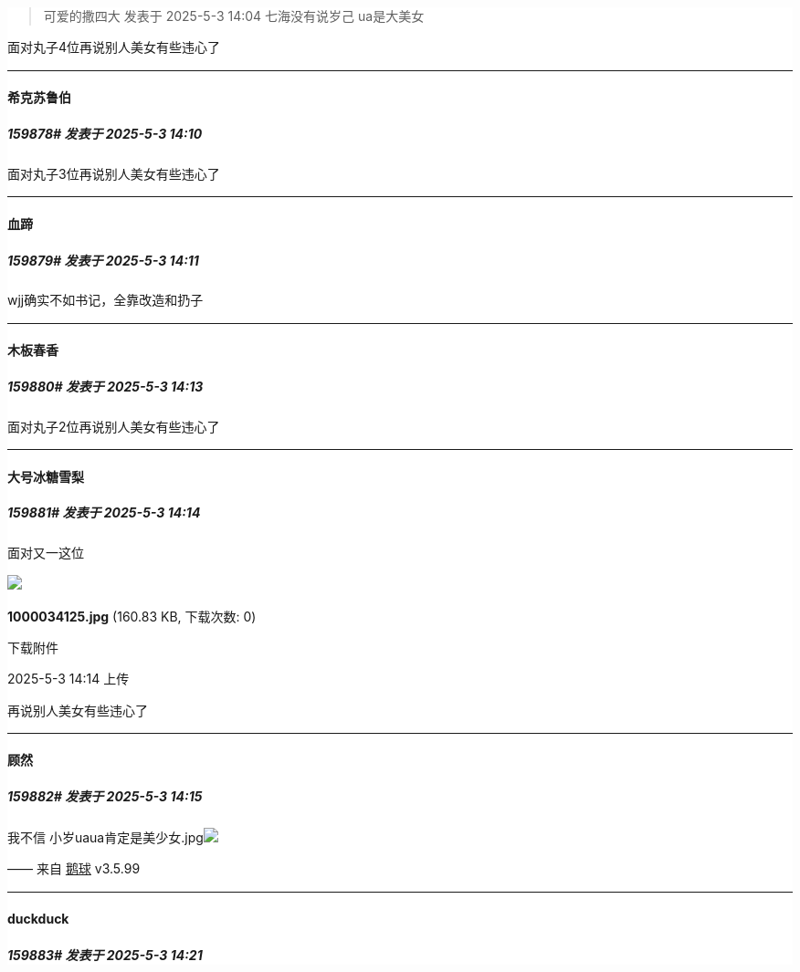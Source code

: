 <blockquote>可爱的撒四大 发表于 2025-5-3 14:04
七海没有说岁己 ua是大美女</blockquote>
面对丸子4位再说别人美女有些违心了

*****

####  希克苏鲁伯  
##### 159878#       发表于 2025-5-3 14:10

面对丸子3位再说别人美女有些违心了

*****

####  血蹄  
##### 159879#       发表于 2025-5-3 14:11

wjj确实不如书记，全靠改造和扔子

*****

####  木板春香  
##### 159880#       发表于 2025-5-3 14:13

面对丸子2位再说别人美女有些违心了


*****

####  大号冰糖雪梨  
##### 159881#       发表于 2025-5-3 14:14

面对又一这位

<img src="https://img.stage1st.com/forum/202505/03/141444s0dow25du5w030cz.jpg" referrerpolicy="no-referrer">

<strong>1000034125.jpg</strong> (160.83 KB, 下载次数: 0)

下载附件

2025-5-3 14:14 上传

再说别人美女有些违心了

*****

####  顾然  
##### 159882#       发表于 2025-5-3 14:15

我不信 小岁uaua肯定是美少女.jpg<img src="https://static.stage1st.com/image/smiley/face2017/076.png" referrerpolicy="no-referrer">

—— 来自 [鹅球](https://www.pgyer.com/GcUxKd4w) v3.5.99


*****

####  duckduck  
##### 159883#       发表于 2025-5-3 14:21

